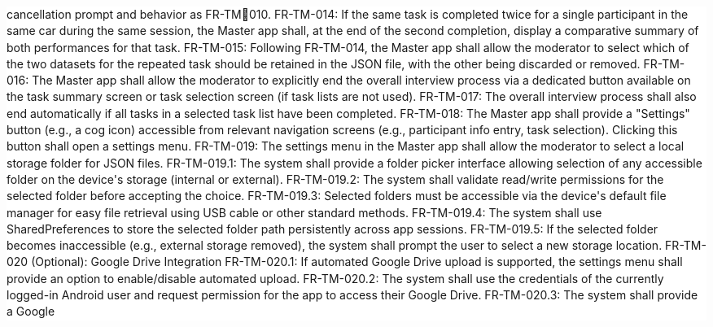 cancellation prompt and behavior as FR-TM010.
FR-TM-014: If the same task is completed twice for a
single
participant in the same car during the same session,
the Master
app shall, at the end of the second completion,
display a
comparative summary of both performances for that
task.
FR-TM-015: Following FR-TM-014, the Master app
shall allow the
moderator to select which of the two datasets for
the repeated
task should be retained in the JSON file, with the
other being
discarded or removed.
FR-TM-016: The Master app shall allow the moderator
to
explicitly end the overall interview process via a
dedicated
button available on the task summary screen or task
selection
screen (if task lists are not used).
FR-TM-017: The overall interview process shall also
end
automatically if all tasks in a selected task list have
been
completed.
FR-TM-018: The Master app shall provide a "Settings"
button
(e.g., a cog icon) accessible from relevant navigation
screens
(e.g., participant info entry, task selection).
Clicking this button shall open a settings menu.
FR-TM-019: The settings menu in the Master app shall
allow the
moderator to select a local storage folder for JSON
files.
FR-TM-019.1: The system shall provide a folder
picker interface allowing selection of any accessible
folder on the device's storage (internal or external).
FR-TM-019.2: The system shall validate read/write
permissions for the selected folder before
accepting the choice.
FR-TM-019.3: Selected folders must be accessible
via the device's default file manager for easy file
retrieval using USB cable or other standard
methods.
FR-TM-019.4: The system shall use
SharedPreferences to store the selected folder path
persistently across app sessions.
FR-TM-019.5: If the selected folder becomes
inaccessible (e.g., external storage removed), the
system shall prompt the user to select a new
storage location.
FR-TM-020 (Optional): Google Drive Integration
FR-TM-020.1: If automated Google Drive upload is
supported, the settings menu shall provide an
option to enable/disable automated upload.
FR-TM-020.2: The system shall use the credentials
of the currently logged-in Android user and
request permission for the app to access their
Google Drive.
FR-TM-020.3: The system shall provide a Google